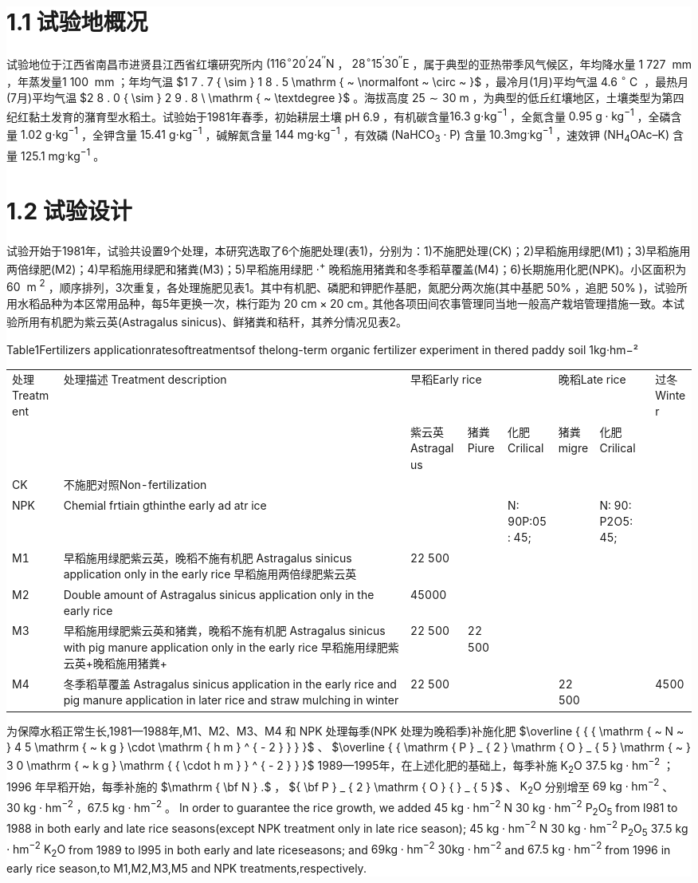# 1.1 试验地概况

试验地位于江西省南昌市进贤县江西省红壤研究所内 $( 1 1 6 ^ { \circ } 2 0 ^ { \prime } 2 4 ^ { \prime \prime } \mathrm { N }$ ， $2 8 ^ { \circ } 1 5 ^ { \prime } 3 0 ^ { \prime \prime } \mathrm { E }$ ，属于典型的亚热带季风气候区，年均降水量 $1 \ 7 2 7 \ \mathrm { \ m m }$ ，年蒸发量$1 ~ 1 0 0 ~ \mathrm { \ m m }$ ；年均气温 $1 7 . 7 { \sim } 1 8 . 5 \mathrm { ~ \normalfont ~ \circ ~ }$ ，最冷月(1月)平均气温 $4 . 6 \mathrm { ~ } ^ { \circ } \mathrm { ~ C ~ }$ ，最热月(7月)平均气温 $2 8 . 0 { \sim } 2 9 . 8 \ \mathrm { ~ \textdegree }$ 。海拔高度 $2 5 { \sim } 3 0 ~ \mathrm { m }$ ，为典型的低丘红壤地区，土壤类型为第四纪红黏土发育的潴育型水稻土。试验始于1981年春季，初始耕层土壤 $\mathsf { p H } ~ 6 . 9$ ，有机碳含量$1 6 . 3 ~ \mathrm { g { \cdot k g } ^ { - 1 } }$ ，全氮含量 $0 . 9 5 ~ \mathrm { g } { \cdot } \mathrm { k g } ^ { - 1 }$ ，全磷含量 $1 . 0 2 ~ \mathrm { g { \cdot k g } ^ { - 1 } }$ ，全钾含量 $1 5 . 4 1 ~ \mathrm { g { \cdot k g } ^ { - 1 } }$ ，碱解氮含量 $1 4 4 ~ \mathrm { m g { \cdot k g } ^ { - 1 } }$ ，有效磷 $\mathrm { ( N a H C O _ { 3 } { \cdot } P ) }$ 含量 $1 0 . 3 \mathrm { m g ^ { . } k g ^ { - 1 } }$ ，速效钾 $( \mathrm { N H _ { 4 } O A c  – K } )$ 含量 $1 2 5 . 1 ~ \mathrm { m g ^ { . } k g ^ { - 1 } }$ 。

# 1.2 试验设计

试验开始于1981年，试验共设置9个处理，本研究选取了6个施肥处理(表1)，分别为：1)不施肥处理(CK)；2)早稻施用绿肥(M1)；3)早稻施用两倍绿肥(M2)；4)早稻施用绿肥和猪粪(M3)；5)早稻施用绿肥 $\cdot ^ { + }$ 晚稻施用猪粪和冬季稻草覆盖(M4)；6)长期施用化肥(NPK)。小区面积为 $6 0 ~ \mathrm { ~ m ~ } ^ { 2 }$ ，顺序排列，3次重复，各处理施肥见表1。其中有机肥、磷肥和钾肥作基肥，氮肥分两次施(其中基肥 $50 \%$ ，追肥 $50 \%$ )，试验所用水稻品种为本区常用品种，每5年更换一次，株行距为 $2 0 ~ \mathrm { c m } { \times } 2 0 ~ \mathrm { c m } _ { \circ }$ 其他各项田间农事管理同当地一般高产栽培管理措施一致。本试验所用有机肥为紫云英(Astragalus sinicus)、鲜猪粪和秸秆，其养分情况见表2。

Table1Fertilizers applicationratesoftreatmentsof thelong-term organic fertilizer experiment in thered paddy soil 1kg·hm−²   

<html><body><table><tr><td rowspan="2">处理 Treatment</td><td rowspan="2">处理描述 Treatment description</td><td colspan="3">早稻Early rice</td><td colspan="2">晚稻Late rice</td><td>过冬Winter</td></tr><tr><td>紫云英 Astragalus</td><td>猪粪 Piure</td><td>化肥 Crilical</td><td>猪粪 migre</td><td>化肥 Crilical</td><td></td></tr><tr><td>CK</td><td>不施肥对照Non-fertilization</td><td></td><td></td><td></td><td></td><td></td><td></td></tr><tr><td>NPK</td><td>Chemial frtiain gthinthe early ad atr ice</td><td></td><td></td><td>N: 90P:05: 45;</td><td></td><td>N: 90: P2O5: 45;</td><td></td></tr><tr><td>M1</td><td>早稻施用绿肥紫云英，晚稻不施有机肥 Astragalus sinicus application only in the early rice 早稻施用两倍绿肥紫云英</td><td>22 500</td><td></td><td></td><td></td><td></td><td></td></tr><tr><td>M2</td><td>Double amount of Astragalus sinicus application only in the early rice</td><td>45000</td><td></td><td></td><td></td><td></td><td></td></tr><tr><td>M3</td><td>早稻施用绿肥紫云英和猪粪，晚稻不施有机肥 Astragalus sinicus with pig manure application only in the early rice 早稻施用绿肥紫云英+晚稻施用猪粪+</td><td>22 500</td><td>22 500</td><td></td><td></td><td></td><td></td></tr><tr><td>M4</td><td>冬季稻草覆盖 Astragalus sinicus application in the early rice and pig manure application in later rice and straw mulching in winter</td><td>22 500</td><td></td><td></td><td>22 500</td><td></td><td>4500</td></tr></table></body></html>

为保障水稻正常生长,1981—1988年,M1、M2、M3、M4 和 NPK 处理每季(NPK 处理为晚稻季)补施化肥 $\overline { { { \mathrm { ~ N ~ } 4 5 \mathrm { ~ k g } \cdot \mathrm { h m } ^ { - 2 } } } }$ 、 $\overline { { \mathrm { P } _ { 2 } \mathrm { O } _ { 5 } \mathrm { ~ } 3 0 \mathrm { ~ k g } \mathrm { { \cdot h m } } ^ { - 2 } } }$ 1989—1995年，在上述化肥的基础上，每季补施 $\mathrm { K } _ { 2 } \mathrm { O } \ 3 7 . 5 \ \mathrm { k g } { \cdot } \mathrm { h m } ^ { - 2 }$ ；1996 年早稻开始，每季补施的 $\mathrm { \bf N } .$ ， ${ \bf P } _ { 2 } \mathrm { O } {             } _ { 5 }$ 、 $\mathrm { K } _ { 2 } \mathrm { O }$ 分别增至 $6 9 ~ \mathrm { k g } { \cdot } \mathrm { h m } ^ { - 2 }$ 、 $3 0 ~ \mathrm { k g } \cdot \mathrm { h m } ^ { - 2 }$ ，$6 7 . 5 ~ \mathrm { k g } { \cdot } \mathrm { h m } ^ { - 2 }$ 。 In order to guarantee the rice growth, we added $4 5 ~ \mathrm { k g } { \cdot } \mathrm { h m } ^ { - 2 } ~ \mathrm { N }$ $3 0 \mathrm { ~ k g } { \cdot } \mathrm { h m } ^ { - 2 } \mathrm { ~ P } _ { 2 } \mathrm { O } _ { 5 }$ from l981 to 1988 in both early and late rice seasons(except NPK treatment only in late rice season); $4 5 ~ \mathrm { k g } { \cdot } \mathrm { h m } ^ { - 2 } ~ \mathrm { N }$ $3 0 \ \mathrm { k g } { \cdot } \mathrm { h m } ^ { - 2 } \ \mathrm { P } _ { 2 } \mathrm { O } _ { 5 }$ $3 7 . 5 \mathrm { \ k g } { \cdot } \mathrm { h m } ^ { - 2 }$ $\mathrm { K } _ { 2 } \mathrm { O }$ from 1989 to l995 in both early and late riceseasons; and $6 9 \mathrm { k g } { \cdot } \mathrm { h m } ^ { - 2 }$ $3 0 \mathrm { k g } { \cdot } \mathrm { h m } ^ { - 2 }$ and $6 7 . 5 ~ \mathrm { k g } { \cdot } \mathrm { h m } ^ { - 2 }$ from 1996 in early rice season,to M1,M2,M3,M5 and NPK treatments,respectively.
